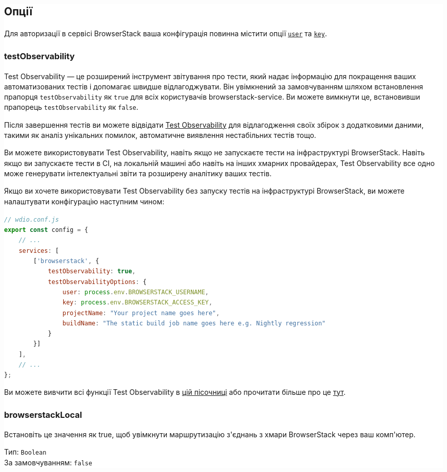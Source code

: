 ## Опції

Для авторизації в сервісі BrowserStack ваша конфігурація повинна містити опції [`user`](https://webdriver.io/docs/options#user) та [`key`](https://webdriver.io/docs/options#key).

### testObservability

Test Observability — це розширений інструмент звітування про тести, який надає інформацію для покращення ваших автоматизованих тестів і допомагає швидше відлагоджувати. Він увімкнений за замовчуванням шляхом встановлення прапорця `testObservability` як `true` для всіх користувачів browserstack-service. Ви можете вимкнути це, встановивши прапорець `testObservability` як `false`.

Після завершення тестів ви можете відвідати [Test Observability](https://observability.browserstack.com/) для відлагодження своїх збірок з додатковими даними, такими як аналіз унікальних помилок, автоматичне виявлення нестабільних тестів тощо.

Ви можете використовувати Test Observability, навіть якщо не запускаєте тести на інфраструктурі BrowserStack. Навіть якщо ви запускаєте тести в CI, на локальній машині або навіть на інших хмарних провайдерах, Test Observability все одно може генерувати інтелектуальні звіти та розширену аналітику ваших тестів.

Якщо ви хочете використовувати Test Observability без запуску тестів на інфраструктурі BrowserStack, ви можете налаштувати конфігурацію наступним чином:


```js
// wdio.conf.js
export const config = {
    // ...
    services: [
        ['browserstack', {
            testObservability: true,
            testObservabilityOptions: {
                user: process.env.BROWSERSTACK_USERNAME,
                key: process.env.BROWSERSTACK_ACCESS_KEY,
                projectName: "Your project name goes here",
                buildName: "The static build job name goes here e.g. Nightly regression"
            }
        }]
    ],
    // ...
};
```

Ви можете вивчити всі функції Test Observability в [цій пісочниці](https://observability-demo.browserstack.com/) або прочитати більше про це [тут](https://www.browserstack.com/docs/test-observability/overview/what-is-test-observability).

### browserstackLocal
Встановіть це значення як true, щоб увімкнути маршрутизацію з'єднань з хмари BrowserStack через ваш комп'ютер.

Тип: `Boolean`<br />
За замовчуванням: `false`
